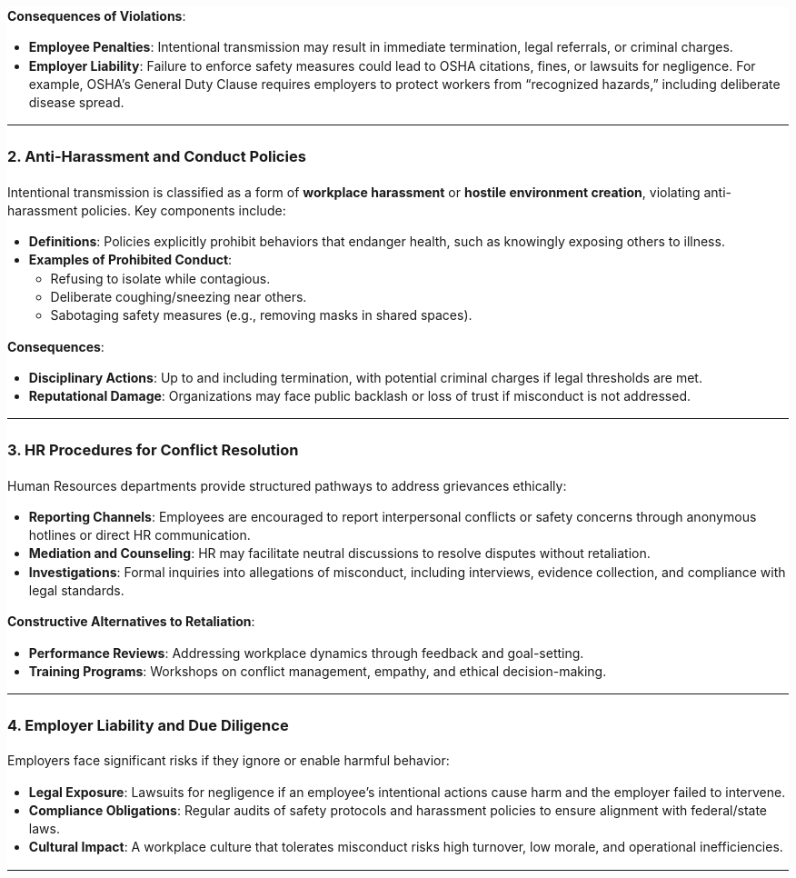 **Consequences of Violations**:  
- **Employee Penalties**: Intentional transmission may result in immediate termination, legal referrals, or criminal charges.  
- **Employer Liability**: Failure to enforce safety measures could lead to OSHA citations, fines, or lawsuits for negligence. For example, OSHA’s General Duty Clause requires employers to protect workers from “recognized hazards,” including deliberate disease spread.  

---

### **2. Anti-Harassment and Conduct Policies**  
Intentional transmission is classified as a form of **workplace harassment** or **hostile environment creation**, violating anti-harassment policies. Key components include:  
- **Definitions**: Policies explicitly prohibit behaviors that endanger health, such as knowingly exposing others to illness.  
- **Examples of Prohibited Conduct**:  
  - Refusing to isolate while contagious.  
  - Deliberate coughing/sneezing near others.  
  - Sabotaging safety measures (e.g., removing masks in shared spaces).  

**Consequences**:  
- **Disciplinary Actions**: Up to and including termination, with potential criminal charges if legal thresholds are met.  
- **Reputational Damage**: Organizations may face public backlash or loss of trust if misconduct is not addressed.  

---

### **3. HR Procedures for Conflict Resolution**  
Human Resources departments provide structured pathways to address grievances ethically:  
- **Reporting Channels**: Employees are encouraged to report interpersonal conflicts or safety concerns through anonymous hotlines or direct HR communication.  
- **Mediation and Counseling**: HR may facilitate neutral discussions to resolve disputes without retaliation.  
- **Investigations**: Formal inquiries into allegations of misconduct, including interviews, evidence collection, and compliance with legal standards.  

**Constructive Alternatives to Retaliation**:  
- **Performance Reviews**: Addressing workplace dynamics through feedback and goal-setting.  
- **Training Programs**: Workshops on conflict management, empathy, and ethical decision-making.  

---

### **4. Employer Liability and Due Diligence**  
Employers face significant risks if they ignore or enable harmful behavior:  
- **Legal Exposure**: Lawsuits for negligence if an employee’s intentional actions cause harm and the employer failed to intervene.  
- **Compliance Obligations**: Regular audits of safety protocols and harassment policies to ensure alignment with federal/state laws.  
- **Cultural Impact**: A workplace culture that tolerates misconduct risks high turnover, low morale, and operational inefficiencies.  

---
